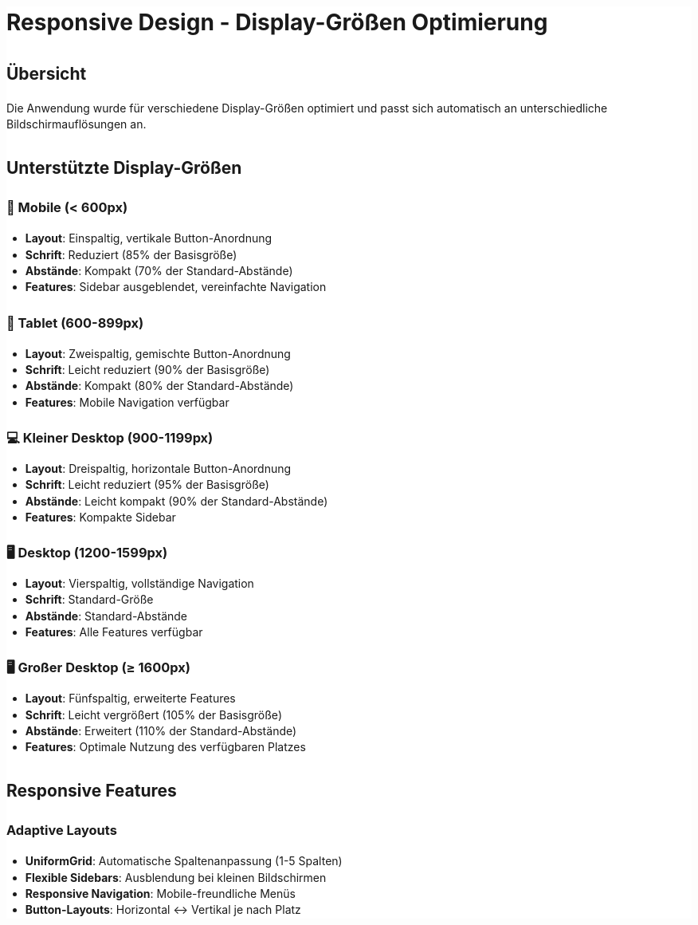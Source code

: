 # Responsive Design - Display-Größen Optimierung

## Übersicht
Die Anwendung wurde für verschiedene Display-Größen optimiert und passt sich automatisch an unterschiedliche Bildschirmauflösungen an.

## Unterstützte Display-Größen

### 📱 Mobile (< 600px)
- **Layout**: Einspaltig, vertikale Button-Anordnung
- **Schrift**: Reduziert (85% der Basisgröße)
- **Abstände**: Kompakt (70% der Standard-Abstände)
- **Features**: Sidebar ausgeblendet, vereinfachte Navigation

### 📱 Tablet (600-899px) 
- **Layout**: Zweispaltig, gemischte Button-Anordnung
- **Schrift**: Leicht reduziert (90% der Basisgröße)
- **Abstände**: Kompakt (80% der Standard-Abstände)
- **Features**: Mobile Navigation verfügbar

### 💻 Kleiner Desktop (900-1199px)
- **Layout**: Dreispaltig, horizontale Button-Anordnung
- **Schrift**: Leicht reduziert (95% der Basisgröße)
- **Abstände**: Leicht kompakt (90% der Standard-Abstände)
- **Features**: Kompakte Sidebar

### 🖥️ Desktop (1200-1599px)
- **Layout**: Vierspaltig, vollständige Navigation
- **Schrift**: Standard-Größe
- **Abstände**: Standard-Abstände
- **Features**: Alle Features verfügbar

### 🖥️ Großer Desktop (≥ 1600px)
- **Layout**: Fünfspaltig, erweiterte Features
- **Schrift**: Leicht vergrößert (105% der Basisgröße)
- **Abstände**: Erweitert (110% der Standard-Abstände)
- **Features**: Optimale Nutzung des verfügbaren Platzes

## Responsive Features

### Adaptive Layouts
- **UniformGrid**: Automatische Spaltenanpassung (1-5 Spalten)
- **Flexible Sidebars**: Ausblendung bei kleinen Bildschirmen
- **Responsive Navigation**: Mobile-freundliche Menüs
- **Button-Layouts**: Horizontal ↔ Vertikal je nach Platz
